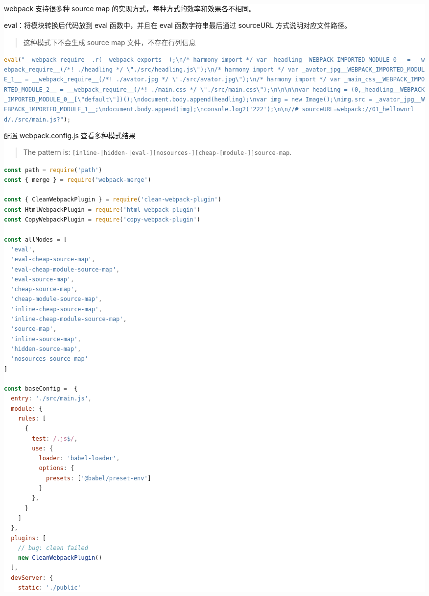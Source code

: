 webpack 支持很多种 [source map](https://webpack.js.org/configuration/devtool/) 的实现方式，每种方式的效率和效果各不相同。



eval：将模块转换后代码放到 eval 函数中，并且在 eval 函数字符串最后通过 sourceURL 方式说明对应文件路径。

> 这种模式下不会生成 source map 文件，不存在行列信息

```js
eval("__webpack_require__.r(__webpack_exports__);\n/* harmony import */ var _headling__WEBPACK_IMPORTED_MODULE_0__ = __webpack_require__(/*! ./headling */ \"./src/headling.js\");\n/* harmony import */ var _avator_jpg__WEBPACK_IMPORTED_MODULE_1__ = __webpack_require__(/*! ./avator.jpg */ \"./src/avator.jpg\");\n/* harmony import */ var _main_css__WEBPACK_IMPORTED_MODULE_2__ = __webpack_require__(/*! ./main.css */ \"./src/main.css\");\n\n\n\nvar headling = (0,_headling__WEBPACK_IMPORTED_MODULE_0__[\"default\"])();\ndocument.body.append(headling);\nvar img = new Image();\nimg.src = _avator_jpg__WEBPACK_IMPORTED_MODULE_1__;\ndocument.body.append(img);\nconsole.log2('222');\n\n//# sourceURL=webpack://01_helloworld/./src/main.js?");
```



配置 webpack.config.js 查看多种模式结果

> The pattern is: `[inline-|hidden-|eval-][nosources-][cheap-[module-]]source-map`.

```js
const path = require('path')
const { merge } = require('webpack-merge')

const { CleanWebpackPlugin } = require('clean-webpack-plugin')
const HtmlWebpackPlugin = require('html-webpack-plugin')
const CopyWebpackPlugin = require('copy-webpack-plugin')

const allModes = [
  'eval',
  'eval-cheap-source-map',
  'eval-cheap-module-source-map',
  'eval-source-map',
  'cheap-source-map',
  'cheap-module-source-map',
  'inline-cheap-source-map',
  'inline-cheap-module-source-map',
  'source-map',
  'inline-source-map',
  'hidden-source-map',
  'nosources-source-map'
]

const baseConfig =  {
  entry: './src/main.js',
  module: {
    rules: [
      {
        test: /.js$/,
        use: {
          loader: 'babel-loader',
          options: {
            presets: ['@babel/preset-env']
          }
        },
      }
    ]
  },
  plugins: [
    // bug: clean failed
    new CleanWebpackPlugin()
  ],
  devServer: {
    static: './public'
```